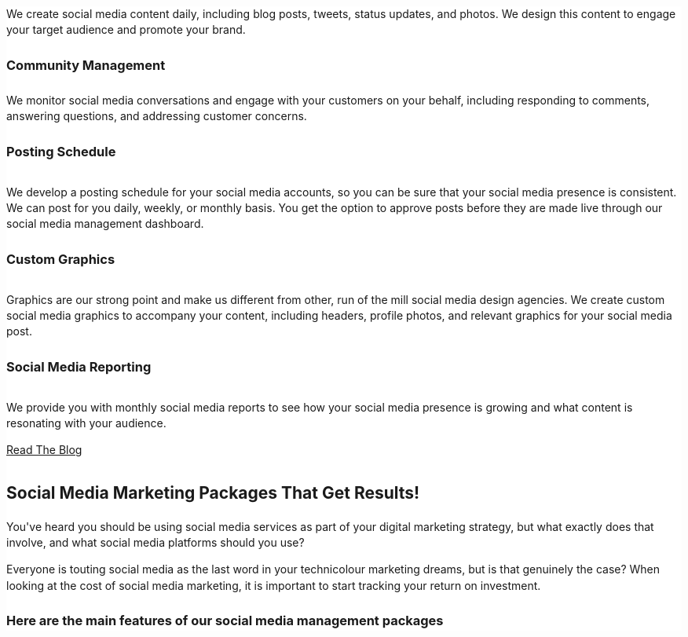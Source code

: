 ### 

We create social media content daily, including blog posts, tweets, status updates, and photos. We design this content to engage your target audience and promote your brand.

### 

### Community Management

### 

We monitor social media conversations and engage with your customers on your behalf, including responding to comments, answering questions, and addressing customer concerns.



### Posting Schedule

## 

We develop a posting schedule for your social media accounts, so you can be sure that your social media presence is consistent. We can post for you daily, weekly, or monthly basis. You get the option to approve posts before they are made live through our social media management dashboard.



### Custom Graphics

## 

Graphics are our strong point and make us different from other, run of the mill social media design agencies. We create custom social media graphics to accompany your content, including headers, profile photos, and relevant graphics for your social media post.



### Social Media Reporting

## 

We provide you with monthly social media reports to see how your social media presence is growing and what content is resonating with your audience.



[Read The Blog](https://www.webuildstores.co.uk/post/should-twitter-be-part-of-your-social-media-marketing-strategy)

## Social Media Marketing Packages That Get Results!

You've heard you should be using social media services as part of your digital marketing strategy, but what exactly does that involve, and what social media platforms should you use?



Everyone is touting social media as the last word in your technicolour marketing dreams, but is that genuinely the case? When looking at the cost of social media marketing, it is important to start tracking your return on investment.

### Here are the main features of our social media management packages
